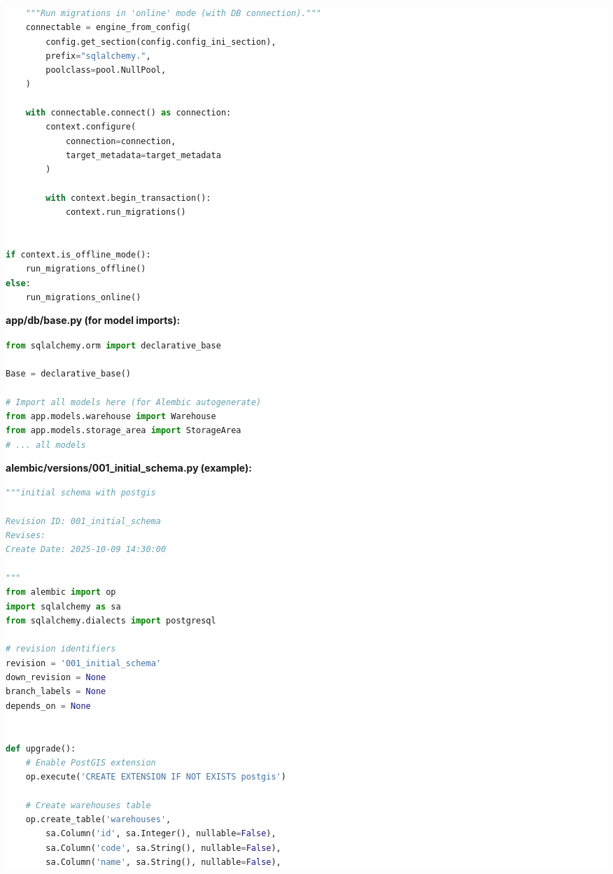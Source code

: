 ```python
    """Run migrations in 'online' mode (with DB connection)."""
    connectable = engine_from_config(
        config.get_section(config.config_ini_section),
        prefix="sqlalchemy.",
        poolclass=pool.NullPool,
    )

    with connectable.connect() as connection:
        context.configure(
            connection=connection,
            target_metadata=target_metadata
        )

        with context.begin_transaction():
            context.run_migrations()


if context.is_offline_mode():
    run_migrations_offline()
else:
    run_migrations_online()
```

**app/db/base.py (for model imports):**
```python
from sqlalchemy.orm import declarative_base

Base = declarative_base()

# Import all models here (for Alembic autogenerate)
from app.models.warehouse import Warehouse
from app.models.storage_area import StorageArea
# ... all models
```

**alembic/versions/001_initial_schema.py (example):**
```python
"""initial schema with postgis

Revision ID: 001_initial_schema
Revises:
Create Date: 2025-10-09 14:30:00

"""
from alembic import op
import sqlalchemy as sa
from sqlalchemy.dialects import postgresql

# revision identifiers
revision = '001_initial_schema'
down_revision = None
branch_labels = None
depends_on = None


def upgrade():
    # Enable PostGIS extension
    op.execute('CREATE EXTENSION IF NOT EXISTS postgis')

    # Create warehouses table
    op.create_table('warehouses',
        sa.Column('id', sa.Integer(), nullable=False),
        sa.Column('code', sa.String(), nullable=False),
        sa.Column('name', sa.String(), nullable=False),
```
